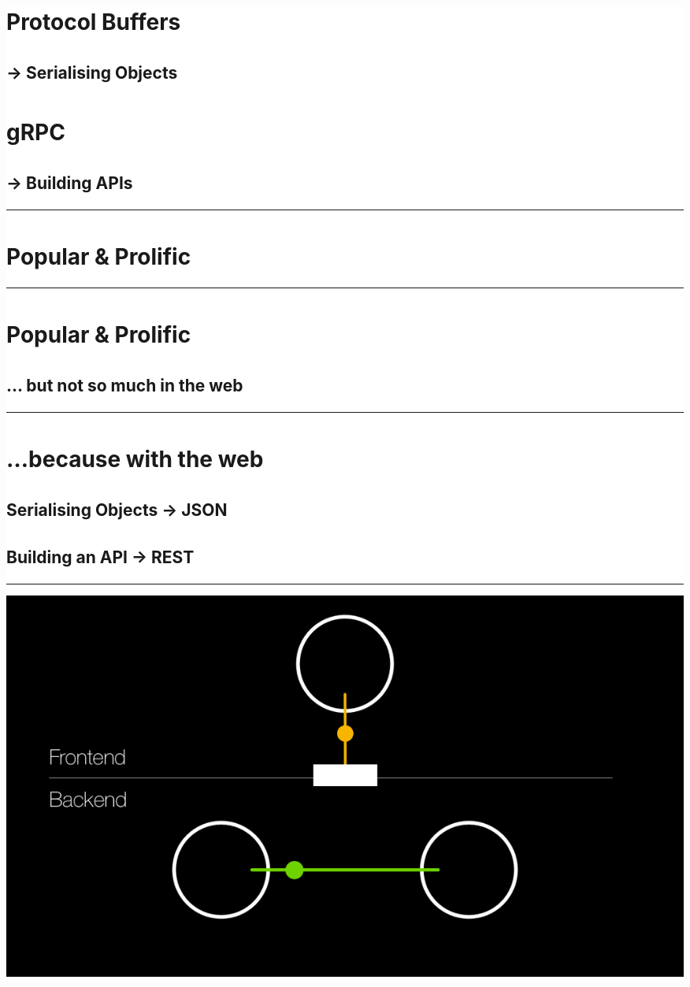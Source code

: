 
# Protocol Buffers

## → Serialising Objects

# gRPC

## → Building APIs

---

# Popular & Prolific

---

# Popular & Prolific

## … but not so much in the web

---

# …because with the web

## Serialising Objects → JSON

## Building an API → REST

---



![](sketch/overview+rest.png)
